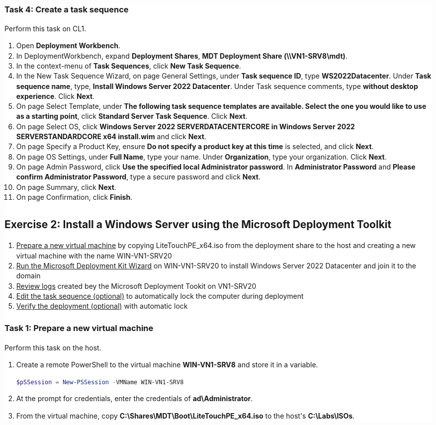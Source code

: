 ### Task 4: Create a task sequence

Perform this task on CL1.

1. Open **Deployment Workbench**.
1. In DeploymentWorkbench, expand **Deployment Shares**, **MDT Deployment Share (\\\\VN1-SRV8\\mdt)**.
1. In the context-menu of **Task Sequences**, click **New Task Sequence**.
1. In the New Task Sequence Wizard, on page General Settings, under **Task sequence ID**, type **WS2022Datacenter**. Under **Task sequence name**, type, **Install Windows Server 2022 Datacenter**. Under Task sequence comments, type **without desktop experience**. Click **Next**.
1. On page Select Template, under **The following task sequence templates are available. Select the one you would like to use as a starting point**, click **Standard Server Task Sequence**. Click **Next**.
1. On page Select OS, click **Windows Server 2022 SERVERDATACENTERCORE in Windows Server 2022 SERVERSTANDARDCORE x64 install.wim** and click **Next**.
1. On page Specify a Product Key, ensure **Do not specify a product key at this time** is selected, and click **Next**.
1. On page OS Settings, under **Full Name**, type your name. Under **Organization**, type your organization. Click **Next**.
1. On page Admin Password, click **Use the specified local Administrator password**. In **Administrator Password** and **Please confirm Administrator Password**, type a secure password and click **Next**.
1. On page Summary, click **Next**.
1. On page Confirmation, click **Finish**.

## Exercise 2: Install a Windows Server using the Microsoft Deployment Toolkit

1. [Prepare a new virtual machine](#task-1-prepare-a-new-virtual-machine) by copying LiteTouchPE_x64.iso from the deployment share to the host and creating a new virtual machine with the name WIN-VN1-SRV20
1. [Run the Microsoft Deployment Kit Wizard](#task-2-run-the-microsoft-deployment-kit-wizard) on WIN-VN1-SRV20 to install Windows Server 2022 Datacenter and join it to the domain
1. [Review logs](#task-3-review-logs) created bey the Microsoft Deployment Tookit on VN1-SRV20
1. [Edit the task sequence (optional)](#task-4-edit-the-task-sequence-optional) to automatically lock the computer during deployment
1. [Verify the deployment (optional)](#task-5-verify-the-deployment-with-automatic-lock-optional) with automatic lock

### Task 1: Prepare a new virtual machine

Perform this task on the host.

1. Create a remote PowerShell to the virtual machine **WIN-VN1-SRV8** and store it in a variable.

    ````powershell
    $pSSession = New-PSSession -VMName WIN-VN1-SRV8
    ````

1. At the prompt for credentials, enter the credentials of **ad\\Administrator**.
1. From the virtual machine, copy **C:\\Shares\\MDT\Boot\\LiteTouchPE_x64.iso** to the host's **C:\\Labs\ISOs**.
